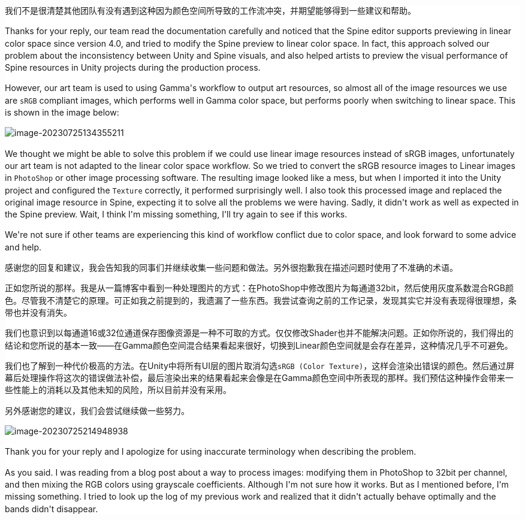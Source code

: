 我们不是很清楚其他团队有没有遇到这种因为颜色空间所导致的工作流冲突，并期望能够得到一些建议和帮助。





Thanks for your reply, our team read the documentation carefully and noticed that the Spine editor supports previewing in linear color space since version 4.0, and tried to modify the Spine preview to linear color space. In fact, this approach solved our problem about the inconsistency between Unity and Spine visuals, and also helped artists to preview the visual performance of Spine resources in Unity projects during the production process.

However, our art team is used to using Gamma's workflow to output art resources, so almost all of the image resources we use are `sRGB` compliant images, which performs well in Gamma color space, but performs poorly when switching to linear space. This is shown in the image below:

![image-20230725134355211](https://raw.githubusercontent.com/RabbitFeng/TyporaPic/main/images/image-20230725134355211.png)

We thought we might be able to solve this problem if we could use linear image resources instead of sRGB images, unfortunately our art team is not adapted to the linear color space workflow. So we tried to convert the sRGB resource images to Linear images in `PhotoShop` or other image processing software. The resulting image looked like a mess, but when I imported it into the Unity project and configured the `Texture` correctly, it performed surprisingly well. I also took this processed image and replaced the original image resource in Spine, expecting it to solve all the problems we were having. Sadly, it didn't work as well as expected in the Spine preview. Wait, I think I'm missing something, I'll try again to see if this works.

We're not sure if other teams are experiencing this kind of workflow conflict due to color space, and look forward to some advice and help.





感谢您的回复和建议，我会告知我的同事们并继续收集一些问题和做法。另外很抱歉我在描述问题时使用了不准确的术语。

正如您所说的那样。我是从一篇博客中看到一种处理图片的方式：在PhotoShop中修改图片为每通道32bit，然后使用灰度系数混合RGB颜色。尽管我不清楚它的原理。可正如我之前提到的，我遗漏了一些东西。我尝试查询之前的工作记录，发现其实它并没有表现得很理想，条带也并没有消失。

我们也意识到以每通道16或32位通道保存图像资源是一种不可取的方式。仅仅修改Shader也并不能解决问题。正如你所说的，我们得出的结论和您所说的基本一致——在Gamma颜色空间混合结果看起来很好，切换到Linear颜色空间就是会存在差异，这种情况几乎不可避免。

我们也了解到一种代价极高的方法。在Unity中将所有UI层的图片取消勾选`sRGB (Color Texture)`，这样会渲染出错误的颜色。然后通过屏幕后处理操作将这次的错误做法补偿，最后渲染出来的结果看起来会像是在Gamma颜色空间中所表现的那样。我们预估这种操作会带来一些性能上的消耗以及其他未知的风险，所以目前并没有采用。



另外感谢您的建议，我们会尝试继续做一些努力。

![image-20230725214948938](https://raw.githubusercontent.com/RabbitFeng/TyporaPic/main/images/image-20230725214948938.png)





Thank you for your reply and I apologize for using inaccurate terminology when describing the problem.

As you said. I was reading from a blog post about a way to process images: modifying them in PhotoShop to 32bit per channel, and then mixing the RGB colors using grayscale coefficients. Although I'm not sure how it works. But as I mentioned before, I'm missing something. I tried to look up the log of my previous work and realized that it didn't actually behave optimally and the bands didn't disappear.

